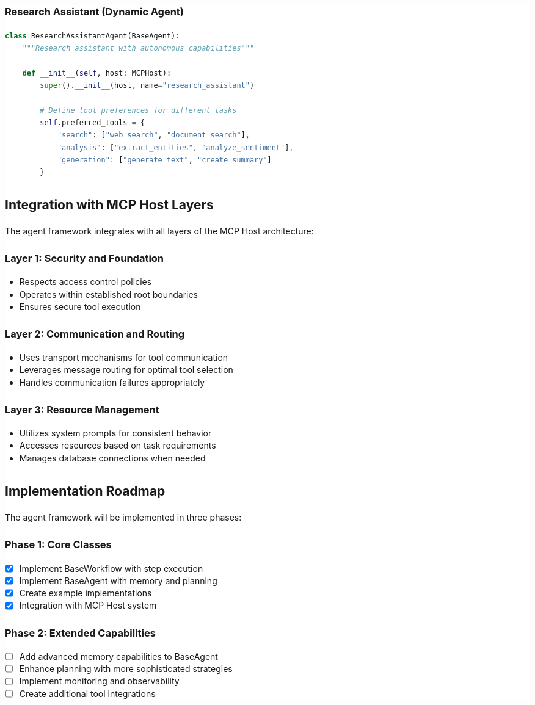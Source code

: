 ### Research Assistant (Dynamic Agent)

```python
class ResearchAssistantAgent(BaseAgent):
    """Research assistant with autonomous capabilities"""
    
    def __init__(self, host: MCPHost):
        super().__init__(host, name="research_assistant")
        
        # Define tool preferences for different tasks
        self.preferred_tools = {
            "search": ["web_search", "document_search"],
            "analysis": ["extract_entities", "analyze_sentiment"],
            "generation": ["generate_text", "create_summary"]
        }
```

## Integration with MCP Host Layers

The agent framework integrates with all layers of the MCP Host architecture:

### Layer 1: Security and Foundation
- Respects access control policies
- Operates within established root boundaries
- Ensures secure tool execution

### Layer 2: Communication and Routing
- Uses transport mechanisms for tool communication
- Leverages message routing for optimal tool selection
- Handles communication failures appropriately

### Layer 3: Resource Management
- Utilizes system prompts for consistent behavior
- Accesses resources based on task requirements
- Manages database connections when needed

## Implementation Roadmap

The agent framework will be implemented in three phases:

### Phase 1: Core Classes
- [x] Implement BaseWorkflow with step execution
- [x] Implement BaseAgent with memory and planning
- [x] Create example implementations
- [x] Integration with MCP Host system

### Phase 2: Extended Capabilities
- [ ] Add advanced memory capabilities to BaseAgent
- [ ] Enhance planning with more sophisticated strategies
- [ ] Implement monitoring and observability
- [ ] Create additional tool integrations
